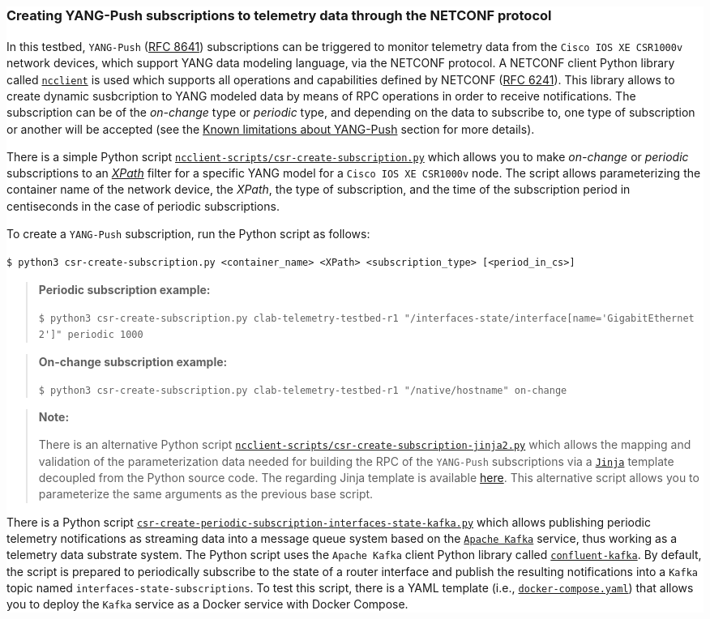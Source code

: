 ### Creating YANG-Push subscriptions to telemetry data through the NETCONF protocol

In this testbed, `YANG-Push` ([RFC 8641](https://datatracker.ietf.org/doc/html/rfc8641)) subscriptions can be triggered to monitor telemetry data from the `Cisco IOS XE CSR1000v` network devices, which support YANG data modeling language, via the NETCONF protocol. A NETCONF client Python library called [`ncclient`](https://ncclient.readthedocs.io/en/latest/) is used which supports all operations and capabilities defined by NETCONF ([RFC 6241](https://datatracker.ietf.org/doc/html/rfc6241)). This library allows to create dynamic susbcription to YANG modeled data by means of RPC operations in order to receive notifications. The subscription can be of the _on-change_ type or _periodic_ type, and depending on the data to subscribe to, one type of subscription or another will be accepted (see the [Known limitations about YANG-Push](#known-limitations-about-yang-push) section for more details).

There is a simple Python script [`ncclient-scripts/csr-create-subscription.py`](ncclient-scripts/csr-create-subscription.py) which allows you to make _on-change_ or _periodic_ subscriptions to an [_XPath_](https://www.w3.org/TR/1999/REC-xpath-19991116/) filter for a specific YANG model for a `Cisco IOS XE CSR1000v` node. The script allows parameterizing the container name of the network device, the _XPath_, the type of subscription, and the time of the subscription period in centiseconds in the case of periodic subscriptions.

To create a `YANG-Push` subscription, run the Python script as follows:
```
$ python3 csr-create-subscription.py <container_name> <XPath> <subscription_type> [<period_in_cs>]
```

> **Periodic subscription example:**
> 
>```
>$ python3 csr-create-subscription.py clab-telemetry-testbed-r1 "/interfaces-state/interface[name='GigabitEthernet2']" periodic 1000
>```
 
> **On-change subscription example:**
> 
>```
>$ python3 csr-create-subscription.py clab-telemetry-testbed-r1 "/native/hostname" on-change
>```

> **Note:**
>
> There is an alternative Python script [`ncclient-scripts/csr-create-subscription-jinja2.py`](ncclient-scripts/csr-create-subscription-jinja2.py) which allows the mapping and validation of the parameterization data needed for building the RPC of the `YANG-Push` subscriptions via a [`Jinja`](https://jinja.palletsprojects.com/) template decoupled from the Python source code. The regarding Jinja template is available [here](ncclient-scripts/jinja2-templates/yang-push-subscriptions.xml). This alternative script allows you to parameterize the same arguments as the previous base script.


There is a Python script [`csr-create-periodic-subscription-interfaces-state-kafka.py`](ncclient-scripts/csr-create-periodic-subscription-interfaces-state-kafka.py) which allows publishing periodic telemetry notifications as streaming data into a message queue system based on the [`Apache Kafka`](https://kafka.apache.org/) service, thus working as a telemetry data substrate system. The Python script uses the `Apache Kafka` client Python library called [`confluent-kafka`](https://github.com/confluentinc/confluent-kafka-python). By default, the script is prepared to periodically subscribe to the state of a router interface and publish the resulting notifications into a `Kafka` topic named `interfaces-state-subscriptions`. To test this script, there is a YAML template (i.e., [`docker-compose.yaml`](docker/docker-compose.yaml)) that allows you to deploy the `Kafka` service as a Docker service with Docker Compose.
